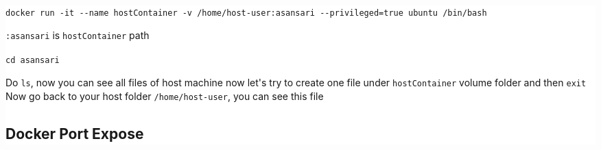 `docker run -it --name hostContainer -v /home/host-user:asansari --privileged=true ubuntu /bin/bash`

`:asansari` is `hostContainer` path

`cd asansari`

Do `ls`, now you can see all files of host machine now let's try to create one file under `hostContainer` volume folder and then `exit`
Now go back to your host folder `/home/host-user`, you can see this file
 
## Docker Port Expose








